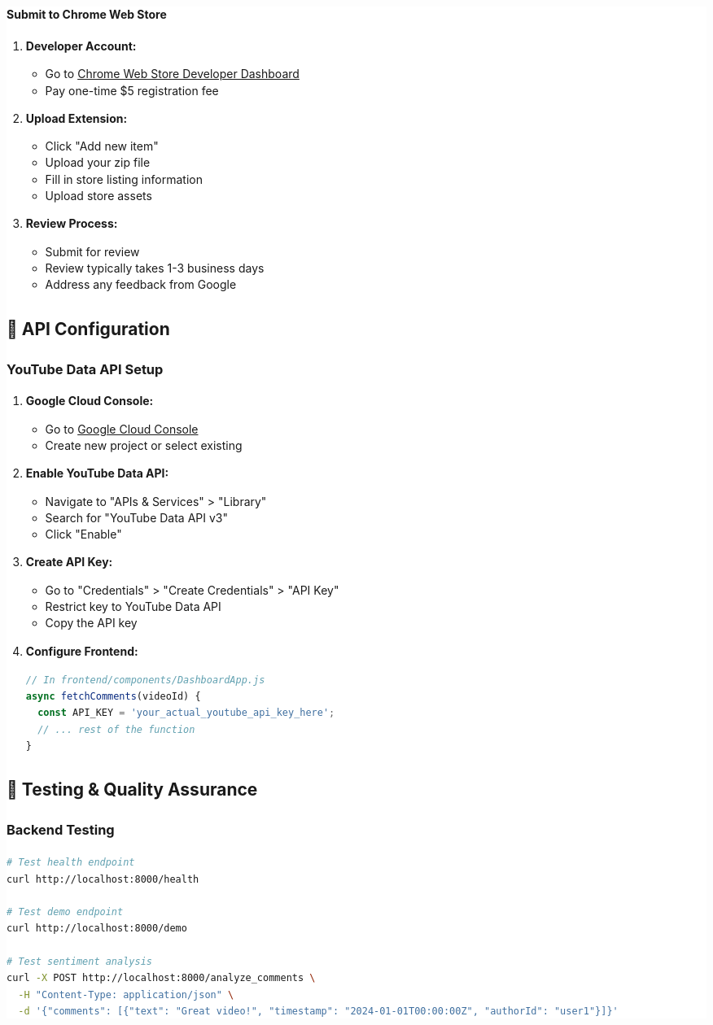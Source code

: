 #### Submit to Chrome Web Store

1. **Developer Account:**
   - Go to [Chrome Web Store Developer Dashboard](https://chrome.google.com/webstore/developer/dashboard)
   - Pay one-time $5 registration fee

2. **Upload Extension:**
   - Click "Add new item"
   - Upload your zip file
   - Fill in store listing information
   - Upload store assets

3. **Review Process:**
   - Submit for review
   - Review typically takes 1-3 business days
   - Address any feedback from Google

## 🔑 API Configuration

### YouTube Data API Setup

1. **Google Cloud Console:**
   - Go to [Google Cloud Console](https://console.cloud.google.com/)
   - Create new project or select existing

2. **Enable YouTube Data API:**
   - Navigate to "APIs & Services" > "Library"
   - Search for "YouTube Data API v3"
   - Click "Enable"

3. **Create API Key:**
   - Go to "Credentials" > "Create Credentials" > "API Key"
   - Restrict key to YouTube Data API
   - Copy the API key

4. **Configure Frontend:**
   ```javascript
   // In frontend/components/DashboardApp.js
   async fetchComments(videoId) {
     const API_KEY = 'your_actual_youtube_api_key_here';
     // ... rest of the function
   }
   ```

## 🧪 Testing & Quality Assurance

### Backend Testing

```bash
# Test health endpoint
curl http://localhost:8000/health

# Test demo endpoint
curl http://localhost:8000/demo

# Test sentiment analysis
curl -X POST http://localhost:8000/analyze_comments \
  -H "Content-Type: application/json" \
  -d '{"comments": [{"text": "Great video!", "timestamp": "2024-01-01T00:00:00Z", "authorId": "user1"}]}'
```
